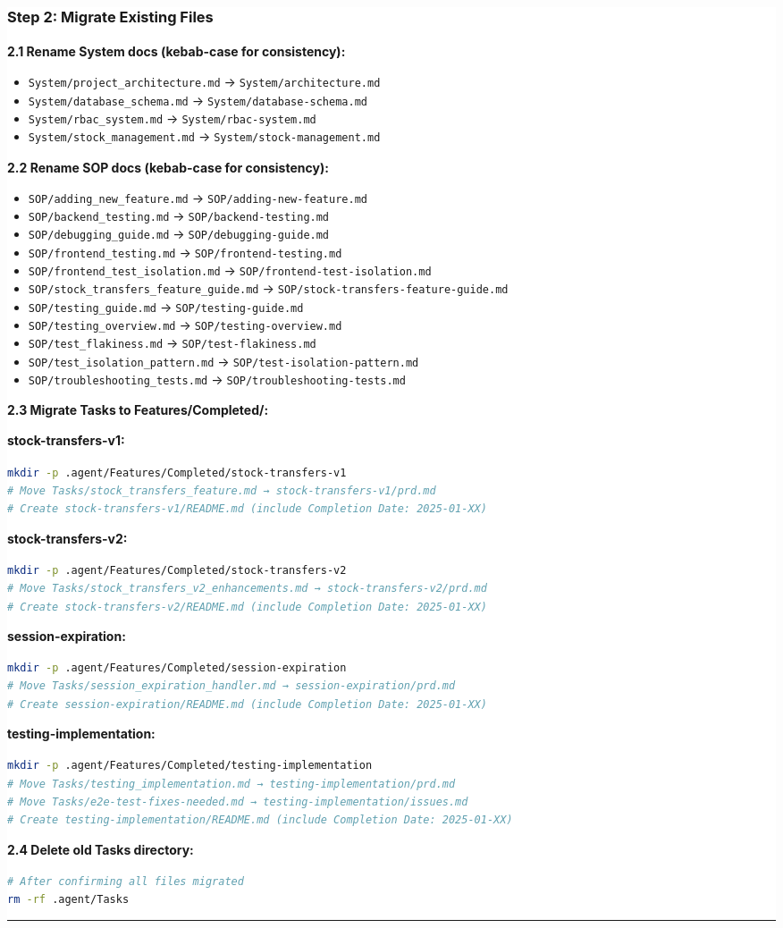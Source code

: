
### **Step 2: Migrate Existing Files**

**2.1 Rename System docs (kebab-case for consistency):**
- `System/project_architecture.md` → `System/architecture.md`
- `System/database_schema.md` → `System/database-schema.md`
- `System/rbac_system.md` → `System/rbac-system.md`
- `System/stock_management.md` → `System/stock-management.md`

**2.2 Rename SOP docs (kebab-case for consistency):**
- `SOP/adding_new_feature.md` → `SOP/adding-new-feature.md`
- `SOP/backend_testing.md` → `SOP/backend-testing.md`
- `SOP/debugging_guide.md` → `SOP/debugging-guide.md`
- `SOP/frontend_testing.md` → `SOP/frontend-testing.md`
- `SOP/frontend_test_isolation.md` → `SOP/frontend-test-isolation.md`
- `SOP/stock_transfers_feature_guide.md` → `SOP/stock-transfers-feature-guide.md`
- `SOP/testing_guide.md` → `SOP/testing-guide.md`
- `SOP/testing_overview.md` → `SOP/testing-overview.md`
- `SOP/test_flakiness.md` → `SOP/test-flakiness.md`
- `SOP/test_isolation_pattern.md` → `SOP/test-isolation-pattern.md`
- `SOP/troubleshooting_tests.md` → `SOP/troubleshooting-tests.md`

**2.3 Migrate Tasks to Features/Completed/:**

**stock-transfers-v1:**
```bash
mkdir -p .agent/Features/Completed/stock-transfers-v1
# Move Tasks/stock_transfers_feature.md → stock-transfers-v1/prd.md
# Create stock-transfers-v1/README.md (include Completion Date: 2025-01-XX)
```

**stock-transfers-v2:**
```bash
mkdir -p .agent/Features/Completed/stock-transfers-v2
# Move Tasks/stock_transfers_v2_enhancements.md → stock-transfers-v2/prd.md
# Create stock-transfers-v2/README.md (include Completion Date: 2025-01-XX)
```

**session-expiration:**
```bash
mkdir -p .agent/Features/Completed/session-expiration
# Move Tasks/session_expiration_handler.md → session-expiration/prd.md
# Create session-expiration/README.md (include Completion Date: 2025-01-XX)
```

**testing-implementation:**
```bash
mkdir -p .agent/Features/Completed/testing-implementation
# Move Tasks/testing_implementation.md → testing-implementation/prd.md
# Move Tasks/e2e-test-fixes-needed.md → testing-implementation/issues.md
# Create testing-implementation/README.md (include Completion Date: 2025-01-XX)
```

**2.4 Delete old Tasks directory:**
```bash
# After confirming all files migrated
rm -rf .agent/Tasks
```

---